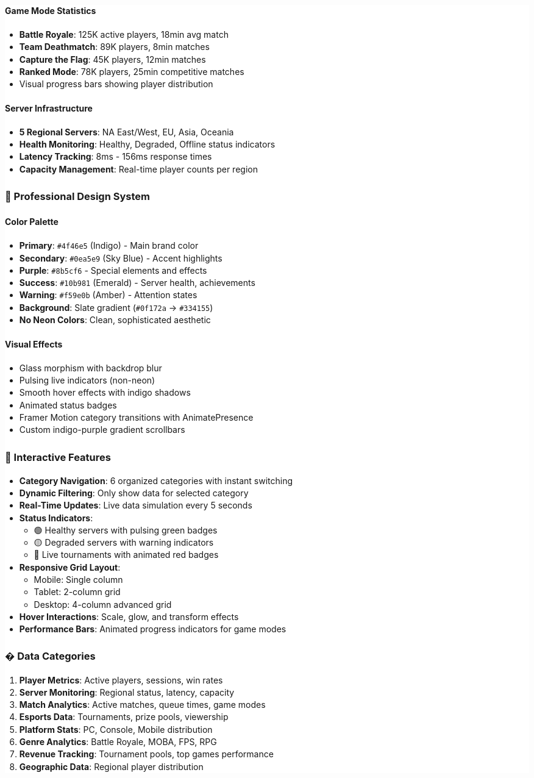 #### **Game Mode Statistics**
- **Battle Royale**: 125K active players, 18min avg match
- **Team Deathmatch**: 89K players, 8min matches
- **Capture the Flag**: 45K players, 12min matches
- **Ranked Mode**: 78K players, 25min competitive matches
- Visual progress bars showing player distribution

#### **Server Infrastructure**
- **5 Regional Servers**: NA East/West, EU, Asia, Oceania
- **Health Monitoring**: Healthy, Degraded, Offline status indicators
- **Latency Tracking**: 8ms - 156ms response times
- **Capacity Management**: Real-time player counts per region

### 🎨 Professional Design System

#### **Color Palette**
- **Primary**: `#4f46e5` (Indigo) - Main brand color
- **Secondary**: `#0ea5e9` (Sky Blue) - Accent highlights
- **Purple**: `#8b5cf6` - Special elements and effects
- **Success**: `#10b981` (Emerald) - Server health, achievements
- **Warning**: `#f59e0b` (Amber) - Attention states
- **Background**: Slate gradient (`#0f172a` → `#334155`)
- **No Neon Colors**: Clean, sophisticated aesthetic

#### **Visual Effects**
- Glass morphism with backdrop blur
- Pulsing live indicators (non-neon)
- Smooth hover effects with indigo shadows
- Animated status badges
- Framer Motion category transitions with AnimatePresence
- Custom indigo-purple gradient scrollbars

### 🔧 Interactive Features

- **Category Navigation**: 6 organized categories with instant switching
- **Dynamic Filtering**: Only show data for selected category
- **Real-Time Updates**: Live data simulation every 5 seconds
- **Status Indicators**: 
  - 🟢 Healthy servers with pulsing green badges
  - 🟡 Degraded servers with warning indicators
  - 🔴 Live tournaments with animated red badges
- **Responsive Grid Layout**:
  - Mobile: Single column
  - Tablet: 2-column grid
  - Desktop: 4-column advanced grid
- **Hover Interactions**: Scale, glow, and transform effects
- **Performance Bars**: Animated progress indicators for game modes

### � Data Categories

1. **Player Metrics**: Active players, sessions, win rates
2. **Server Monitoring**: Regional status, latency, capacity
3. **Match Analytics**: Active matches, queue times, game modes
4. **Esports Data**: Tournaments, prize pools, viewership
5. **Platform Stats**: PC, Console, Mobile distribution
6. **Genre Analytics**: Battle Royale, MOBA, FPS, RPG
7. **Revenue Tracking**: Tournament pools, top games performance
8. **Geographic Data**: Regional player distribution
